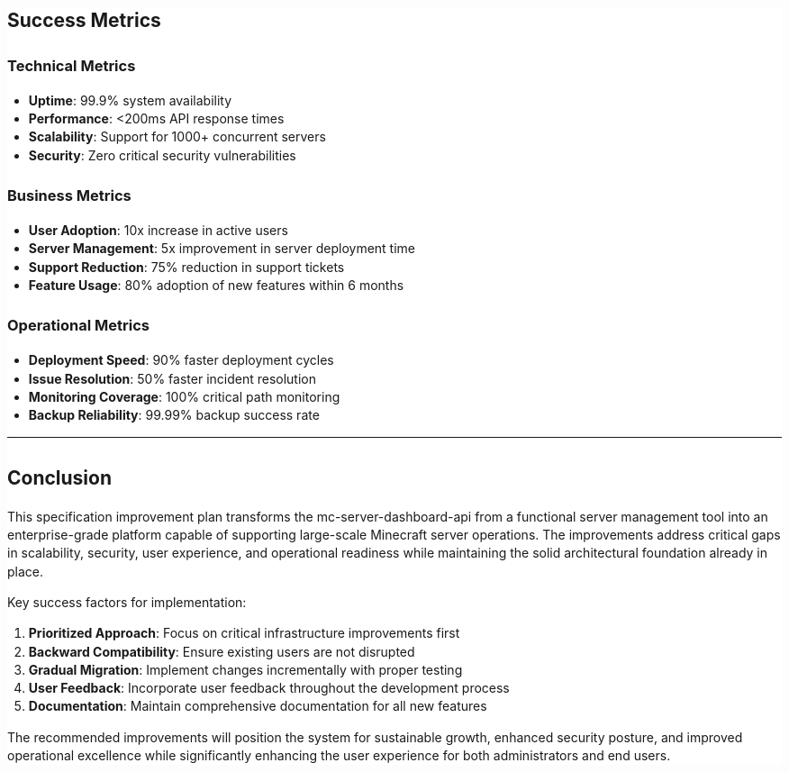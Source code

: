 
## Success Metrics

### Technical Metrics
- **Uptime**: 99.9% system availability
- **Performance**: <200ms API response times
- **Scalability**: Support for 1000+ concurrent servers
- **Security**: Zero critical security vulnerabilities

### Business Metrics
- **User Adoption**: 10x increase in active users
- **Server Management**: 5x improvement in server deployment time
- **Support Reduction**: 75% reduction in support tickets
- **Feature Usage**: 80% adoption of new features within 6 months

### Operational Metrics
- **Deployment Speed**: 90% faster deployment cycles
- **Issue Resolution**: 50% faster incident resolution
- **Monitoring Coverage**: 100% critical path monitoring
- **Backup Reliability**: 99.99% backup success rate

---

## Conclusion

This specification improvement plan transforms the mc-server-dashboard-api from a functional server management tool into an enterprise-grade platform capable of supporting large-scale Minecraft server operations. The improvements address critical gaps in scalability, security, user experience, and operational readiness while maintaining the solid architectural foundation already in place.

Key success factors for implementation:
1. **Prioritized Approach**: Focus on critical infrastructure improvements first
2. **Backward Compatibility**: Ensure existing users are not disrupted
3. **Gradual Migration**: Implement changes incrementally with proper testing
4. **User Feedback**: Incorporate user feedback throughout the development process
5. **Documentation**: Maintain comprehensive documentation for all new features

The recommended improvements will position the system for sustainable growth, enhanced security posture, and improved operational excellence while significantly enhancing the user experience for both administrators and end users.